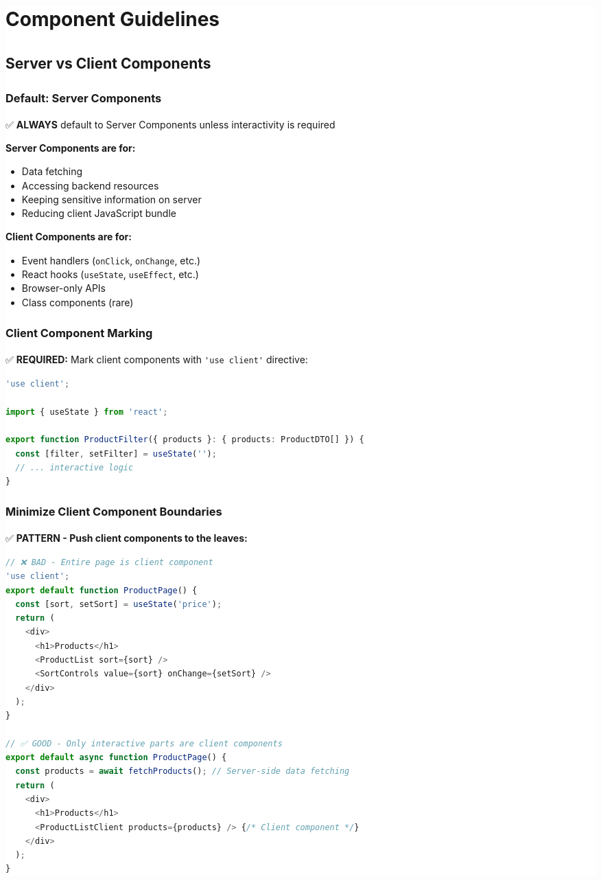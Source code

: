 # Component Guidelines

## Server vs Client Components

### Default: Server Components

✅ **ALWAYS** default to Server Components unless interactivity is required

**Server Components are for:**
- Data fetching
- Accessing backend resources
- Keeping sensitive information on server
- Reducing client JavaScript bundle

**Client Components are for:**
- Event handlers (`onClick`, `onChange`, etc.)
- React hooks (`useState`, `useEffect`, etc.)
- Browser-only APIs
- Class components (rare)

### Client Component Marking

✅ **REQUIRED:** Mark client components with `'use client'` directive:

```typescript
'use client';

import { useState } from 'react';

export function ProductFilter({ products }: { products: ProductDTO[] }) {
  const [filter, setFilter] = useState('');
  // ... interactive logic
}
```

### Minimize Client Component Boundaries

✅ **PATTERN - Push client components to the leaves:**

```typescript
// ❌ BAD - Entire page is client component
'use client';
export default function ProductPage() {
  const [sort, setSort] = useState('price');
  return (
    <div>
      <h1>Products</h1>
      <ProductList sort={sort} />
      <SortControls value={sort} onChange={setSort} />
    </div>
  );
}

// ✅ GOOD - Only interactive parts are client components
export default async function ProductPage() {
  const products = await fetchProducts(); // Server-side data fetching
  return (
    <div>
      <h1>Products</h1>
      <ProductListClient products={products} /> {/* Client component */}
    </div>
  );
}
```
